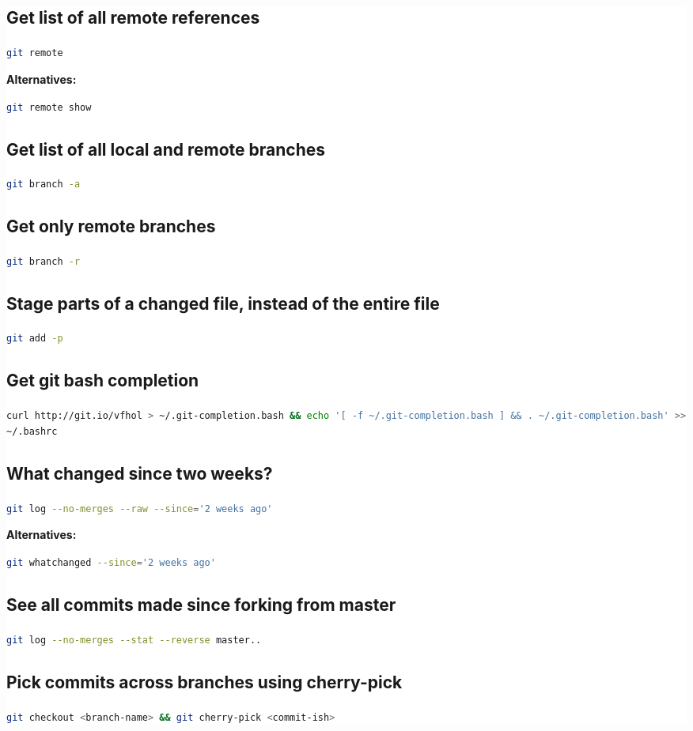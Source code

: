 ## Get list of all remote references
```sh
git remote
```


__Alternatives:__
```sh
git remote show
```

## Get list of all local and remote branches
```sh
git branch -a
```

## Get only remote branches
```sh
git branch -r
```

## Stage parts of a changed file, instead of the entire file
```sh
git add -p
```

## Get git bash completion
```sh
curl http://git.io/vfhol > ~/.git-completion.bash && echo '[ -f ~/.git-completion.bash ] && . ~/.git-completion.bash' >> ~/.bashrc
```

## What changed since two weeks?
```sh
git log --no-merges --raw --since='2 weeks ago'
```


__Alternatives:__
```sh
git whatchanged --since='2 weeks ago'
```

## See all commits made since forking from master
```sh
git log --no-merges --stat --reverse master..
```

## Pick commits across branches using cherry-pick
```sh
git checkout <branch-name> && git cherry-pick <commit-ish>
```
